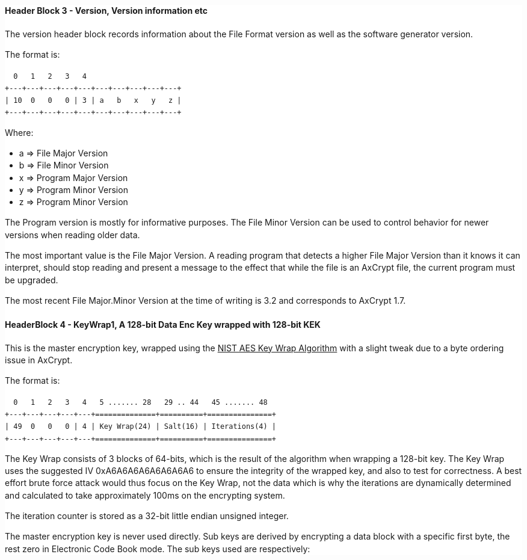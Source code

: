 #### Header Block 3 - Version, Version information etc 

The version header block records information about the File Format version as well as the
software generator version. 

The format is: 

```text
  0   1   2   3   4  
+---+---+---+---+---+---+---+---+---+---+  
| 10  0   0   0 | 3 | a   b   x   y   z |   
+---+---+---+---+---+---+---+---+---+---+  
```

Where: 

* a => File Major Version
* b => File Minor Version
* x => Program Major Version
* y => Program Minor Version
* z => Program Minor Version 

The Program version is mostly for informative purposes. The File Minor Version can be used to
control behavior for newer versions when reading older data. 

The most important value is the File Major Version. A reading program that detects a higher File
Major Version than it knows it can interpret, should stop reading and present a message to the
effect that while the file is an AxCrypt file, the current program must be upgraded. 

The most recent File Major.Minor Version at the time of writing is 3.2 and corresponds to
AxCrypt 1.7. 

#### HeaderBlock 4 - KeyWrap1, A 128-bit Data Enc Key wrapped with 128-bit KEK 

This is the master encryption key, wrapped using the [NIST AES Key Wrap Algorithm](http://csrc.nist.gov/groups/ST/toolkit/documents/kms/AES_key_wrap.pdf)
with a slight tweak due to a byte ordering issue in AxCrypt. 

The format is: 

```text
  0   1   2   3   4   5 ....... 28   29 .. 44   45 ....... 48  
+---+---+---+---+---+==============+==========+===============+  
| 49  0   0   0 | 4 | Key Wrap(24) | Salt(16) | Iterations(4) |  
+---+---+---+---+---+==============+==========+===============+  
```

The Key Wrap consists of 3 blocks of 64-bits, which is the result of the algorithm when wrapping
a 128-bit key. The Key Wrap uses the suggested IV 0xA6A6A6A6A6A6A6A6 to ensure the
integrity of the wrapped key, and also to test for correctness. A best effort brute force attack
would thus focus on the Key Wrap, not the data which is why the iterations are dynamically
determined and calculated to take approximately 100ms on the encrypting system. 

The iteration counter is stored as a 32-bit little endian unsigned integer. 

The master encryption key is never used directly. Sub keys are derived by encrypting a data
block with a specific first byte, the rest zero in Electronic Code Book mode. The sub keys used
are respectively: 
